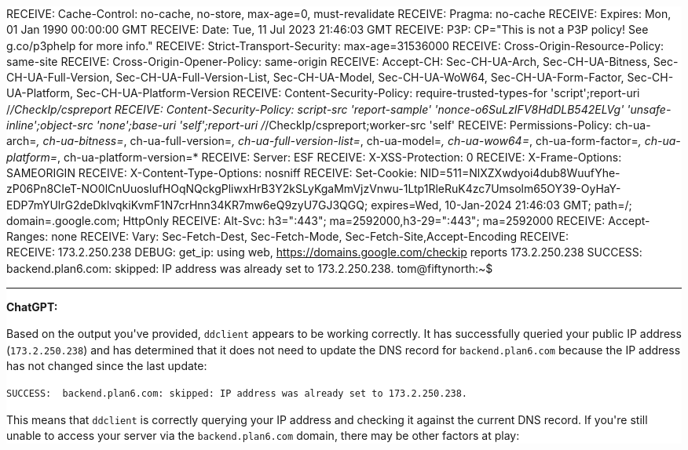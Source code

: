 RECEIVE:  Cache-Control: no-cache, no-store, max-age=0, must-revalidate
RECEIVE:  Pragma: no-cache
RECEIVE:  Expires: Mon, 01 Jan 1990 00:00:00 GMT
RECEIVE:  Date: Tue, 11 Jul 2023 21:46:03 GMT
RECEIVE:  P3P: CP="This is not a P3P policy! See g.co/p3phelp for more info."
RECEIVE:  Strict-Transport-Security: max-age=31536000
RECEIVE:  Cross-Origin-Resource-Policy: same-site
RECEIVE:  Cross-Origin-Opener-Policy: same-origin
RECEIVE:  Accept-CH: Sec-CH-UA-Arch, Sec-CH-UA-Bitness, Sec-CH-UA-Full-Version, Sec-CH-UA-Full-Version-List, Sec-CH-UA-Model, Sec-CH-UA-WoW64, Sec-CH-UA-Form-Factor, Sec-CH-UA-Platform, Sec-CH-UA-Platform-Version
RECEIVE:  Content-Security-Policy: require-trusted-types-for 'script';report-uri /_/CheckIp/cspreport
RECEIVE:  Content-Security-Policy: script-src 'report-sample' 'nonce-o6SuLzIFV8HdDLB542ELVg' 'unsafe-inline';object-src 'none';base-uri 'self';report-uri /_/CheckIp/cspreport;worker-src 'self'
RECEIVE:  Permissions-Policy: ch-ua-arch=*, ch-ua-bitness=*, ch-ua-full-version=*, ch-ua-full-version-list=*, ch-ua-model=*, ch-ua-wow64=*, ch-ua-form-factor=*, ch-ua-platform=*, ch-ua-platform-version=*
RECEIVE:  Server: ESF
RECEIVE:  X-XSS-Protection: 0
RECEIVE:  X-Frame-Options: SAMEORIGIN
RECEIVE:  X-Content-Type-Options: nosniff
RECEIVE:  Set-Cookie: NID=511=NlXZXwdyoi4dub8WuufYhe-zP06Pn8CIeT-NO0lCnUuoslufHOqNQckgPliwxHrB3Y2kSLyKgaMmVjzVnwu-1Ltp1RleRuK4zc7Umsolm65OY39-OyHaY-EDP7mYUlrG2deDklvqkiKvmF1N7crHnn34KR7mw6eQ9zyU7GJ3QGQ; expires=Wed, 10-Jan-2024 21:46:03 GMT; path=/; domain=.google.com; HttpOnly
RECEIVE:  Alt-Svc: h3=":443"; ma=2592000,h3-29=":443"; ma=2592000
RECEIVE:  Accept-Ranges: none
RECEIVE:  Vary: Sec-Fetch-Dest, Sec-Fetch-Mode, Sec-Fetch-Site,Accept-Encoding
RECEIVE:  
RECEIVE:  173.2.250.238
DEBUG:    get_ip: using web, https://domains.google.com/checkip reports 173.2.250.238
SUCCESS:  backend.plan6.com: skipped: IP address was already set to 173.2.250.238.
tom@fiftynorth:~$ 



------------------

**ChatGPT:**

Based on the output you've provided, `ddclient` appears to be working correctly. It has successfully queried your public IP address (`173.2.250.238`) and has determined that it does not need to update the DNS record for `backend.plan6.com` because the IP address has not changed since the last update:
```vbnet
SUCCESS:  backend.plan6.com: skipped: IP address was already set to 173.2.250.238.

```
This means that `ddclient` is correctly querying your IP address and checking it against the current DNS record.
If you're still unable to access your server via the `backend.plan6.com` domain, there may be other factors at play:

